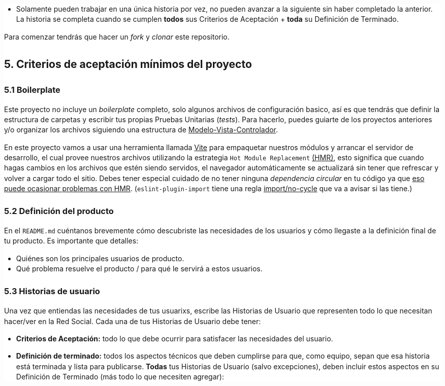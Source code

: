 * Solamente pueden trabajar en una única historia por vez, no pueden avanzar a
  la siguiente sin haber completado la anterior. La historia se completa cuando
  se cumplen **todos** sus Criterios de Aceptación + **toda** su Definición
  de Terminado.

Para comenzar tendrás que hacer un _fork_ y _clonar_ este repositorio.

## 5. Criterios de aceptación mínimos del proyecto

### 5.1 Boilerplate

Este proyecto no incluye un _boilerplate_ completo, solo algunos archivos de
configuración basico, así es que tendrás que definir la estructura de carpetas
y escribir tus propias Pruebas Unitarias (_tests_). Para hacerlo, puedes guiarte
de los proyectos anteriores y/o organizar los archivos siguiendo una estructura
de [Modelo-Vista-Controlador](https://developer.mozilla.org/es/docs/Glossary/MVC).

En este proyecto vamos a usar una herramienta llamada
[Vite](https://es.vitejs.dev/) para empaquetar nuestros módulos y arrancar
el servidor de desarrollo, el cual provee nuestros archivos utilizando
la estrategia `Hot Module Replacement`
[(HMR)](https://es.vitejs.dev/guide/features.html#hot-module-replacement),
esto significa que cuando hagas cambios en los archivos que estén siendo
servidos, el navegador automáticamente se actualizará sin tener que refrescar
y volver a cargar todo el sitio. Debes tener especial cuidado de no tener
ninguna _dependencia circular_ en tu código ya que
[eso puede ocasionar problemas con HMR](https://es.vitejs.dev/guide/troubleshooting.html#ocurre-un-refresco-completo-en-lugar-de-hmr).
(`eslint-plugin-import` tiene una regla
[import/no-cycle](https://github.com/import-js/eslint-plugin-import/blob/main/docs/rules/no-cycle.md)
que va a avisar si las tiene.)

### 5.2 Definición del producto

En el `README.md` cuéntanos brevemente cómo descubriste las necesidades de los
usuarios y cómo llegaste a la definición final de tu producto. Es importante
que detalles:

* Quiénes son los principales usuarios de producto.
* Qué problema resuelve el producto / para qué le servirá a estos usuarios.

### 5.3 Historias de usuario

Una vez que entiendas las necesidades de tus usuarixs, escribe las Historias de
Usuario que representen todo lo que necesitan hacer/ver en la Red Social. Cada
una de tus Historias de Usuario debe tener:

* **Criterios de Aceptación:** todo lo que debe ocurrir para satisfacer las
  necesidades del usuario.

* **Definición de terminado:** todos los aspectos técnicos que deben cumplirse
  para que, como equipo, sepan que esa historia está terminada y lista
  para publicarse. **Todas** tus Historias de Usuario (salvo excepciones), deben
  incluir estos aspectos en su Definición de Terminado (más todo lo que
  necesiten agregar):
